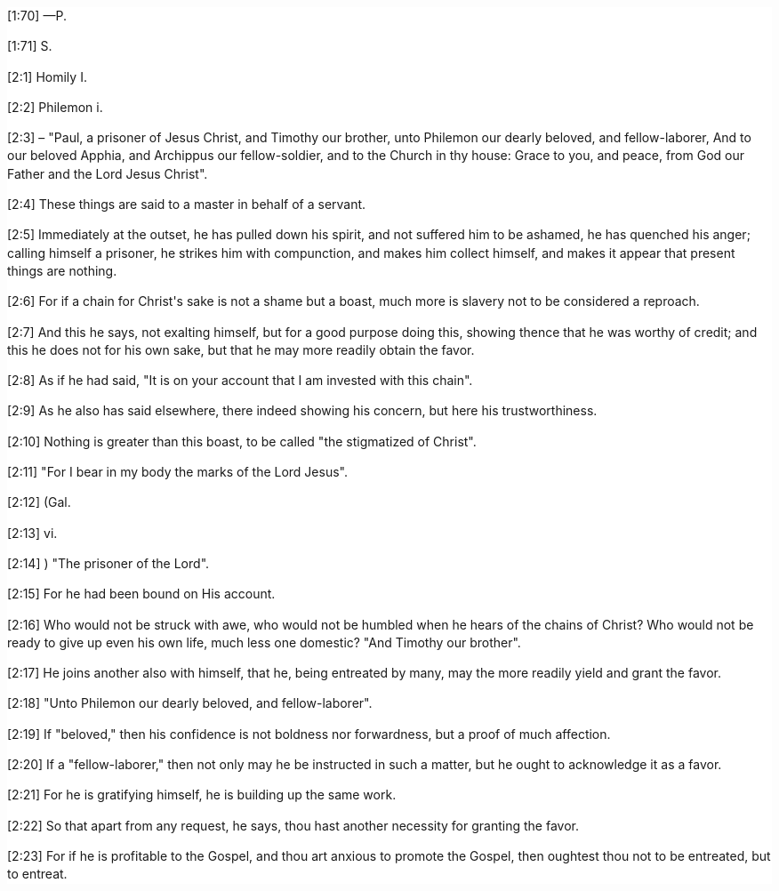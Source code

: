 [1:70] —P.

[1:71] S.

[2:1] Homily I.

[2:2] Philemon i.

[2:3] –  "Paul, a prisoner of Jesus Christ, and Timothy our brother, unto Philemon our dearly beloved, and fellow-laborer, And to our beloved Apphia, and Archippus our fellow-soldier, and to the Church in thy house: Grace to you, and peace, from God our Father and the Lord Jesus Christ".

[2:4] These things are said to a master in behalf of a servant.

[2:5] Immediately at the outset, he has pulled down his spirit, and not suffered him to be ashamed, he has quenched his anger; calling himself a prisoner, he strikes him with compunction, and makes him collect himself, and makes it appear that present things are nothing.

[2:6] For if a chain for Christ's sake is not a shame but a boast, much more is slavery not to be considered a reproach.

[2:7] And this he says, not exalting himself, but for a good purpose doing this, showing thence that he was worthy of credit; and this he does not for his own sake, but that he may more readily obtain the favor.

[2:8] As if he had said, "It is on your account that I am invested with this chain".

[2:9] As he also has said elsewhere, there indeed showing his concern, but here his trustworthiness.

[2:10] Nothing is greater than this boast, to be called "the stigmatized of Christ".

[2:11] "For I bear in my body the marks of the Lord Jesus".

[2:12] (Gal.

[2:13] vi.

[2:14] )  "The prisoner of the Lord".

[2:15] For he had been bound on His account.

[2:16] Who would not be struck with awe, who would not be humbled when he hears of the chains of Christ? Who would not be ready to give up even his own life, much less one domestic?  "And Timothy our brother".

[2:17] He joins another also with himself, that he, being entreated by many, may the more readily yield and grant the favor.

[2:18] "Unto Philemon our dearly beloved, and fellow-laborer".

[2:19] If "beloved," then his confidence is not boldness nor forwardness, but a proof of much affection.

[2:20] If a "fellow-laborer," then not only may he be instructed in such a matter, but he ought to acknowledge it as a favor.

[2:21] For he is gratifying himself, he is building up the same work.

[2:22] So that apart from any request, he says, thou hast another necessity for granting the favor.

[2:23] For if he is profitable to the Gospel, and thou art anxious to promote the Gospel, then oughtest thou not to be entreated, but to entreat.
